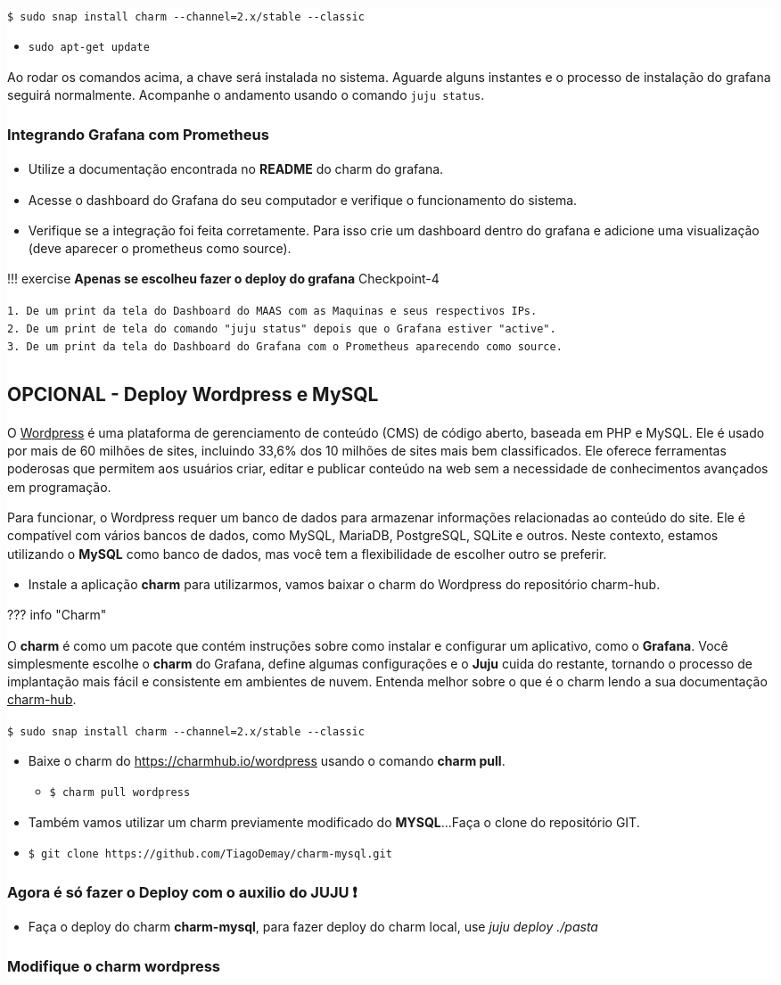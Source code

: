```$ sudo snap install charm --channel=2.x/stable --classic```
  * `sudo apt-get update`

  Ao rodar os comandos acima, a chave será instalada no sistema. Aguarde alguns instantes e o processo de instalação do grafana seguirá normalmente. Acompanhe o andamento usando o comando `juju status`.

### Integrando Grafana com Prometheus

* Utilize a documentação encontrada no **README** do charm do grafana. 

* Acesse o dashboard do Grafana do seu computador e verifique o funcionamento do sistema.

* Verifique se a integração foi feita corretamente. Para isso crie um dashboard dentro do grafana e adicione uma visualização (deve aparecer o prometheus como source).

!!! exercise
    **Apenas se escolheu fazer o deploy do grafana**
    Checkpoint-4
    
    1. De um print da tela do Dashboard do MAAS com as Maquinas e seus respectivos IPs.
    2. De um print de tela do comando "juju status" depois que o Grafana estiver "active". 
    3. De um print da tela do Dashboard do Grafana com o Prometheus aparecendo como source. 

## OPCIONAL - Deploy Wordpress e MySQL

O [Wordpress](https://wordpress.com/) é uma plataforma de gerenciamento de conteúdo (CMS) de código aberto, baseada em PHP e MySQL. Ele é usado por mais de 60 milhões de sites, incluindo 33,6% dos 10 milhões de sites mais bem classificados. Ele oferece ferramentas poderosas que permitem aos usuários criar, editar e publicar conteúdo na web sem a necessidade de conhecimentos avançados em programação.

Para funcionar, o Wordpress requer um banco de dados para armazenar informações relacionadas ao conteúdo do site. Ele é compatível com vários bancos de dados, como MySQL, MariaDB, PostgreSQL, SQLite e outros. Neste contexto, estamos utilizando o **MySQL** como banco de dados, mas você tem a flexibilidade de escolher outro se preferir.

* Instale a aplicação **charm** para utilizarmos, vamos baixar o charm do Wordpress do repositório charm-hub.

??? info "Charm"

  O **charm** é como um pacote que contém instruções sobre como instalar e configurar um aplicativo, como o **Grafana**. Você simplesmente escolhe o **charm** do Grafana, define algumas configurações e o **Juju** cuida do restante, tornando o processo de implantação mais fácil e consistente em ambientes de nuvem. Entenda melhor sobre o que é o charm lendo a sua documentação [charm-hub](https://charmhub.io).

```$ sudo snap install charm --channel=2.x/stable --classic```

* Baixe o charm do https://charmhub.io/wordpress usando o comando **charm pull**.
  * ```$ charm pull wordpress```

* Também vamos utilizar um charm previamente modificado do **MYSQL**...Faça o clone do repositório GIT. 
* ```$ git clone https://github.com/TiagoDemay/charm-mysql.git```

### Agora é só fazer o Deploy com o auxilio do **JUJU** :exclamation:

* Faça o deploy do charm **charm-mysql**, para fazer deploy do charm local, use *juju deploy ./pasta*


### Modifique o charm **wordpress**
```